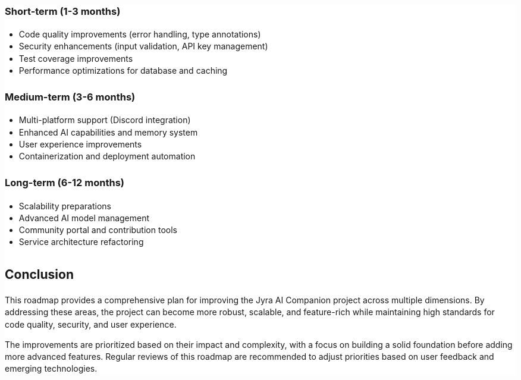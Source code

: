 ### Short-term (1-3 months)
- Code quality improvements (error handling, type annotations)
- Security enhancements (input validation, API key management)
- Test coverage improvements
- Performance optimizations for database and caching

### Medium-term (3-6 months)
- Multi-platform support (Discord integration)
- Enhanced AI capabilities and memory system
- User experience improvements
- Containerization and deployment automation

### Long-term (6-12 months)
- Scalability preparations
- Advanced AI model management
- Community portal and contribution tools
- Service architecture refactoring

## Conclusion

This roadmap provides a comprehensive plan for improving the Jyra AI Companion project across multiple dimensions. By addressing these areas, the project can become more robust, scalable, and feature-rich while maintaining high standards for code quality, security, and user experience.

The improvements are prioritized based on their impact and complexity, with a focus on building a solid foundation before adding more advanced features. Regular reviews of this roadmap are recommended to adjust priorities based on user feedback and emerging technologies.
